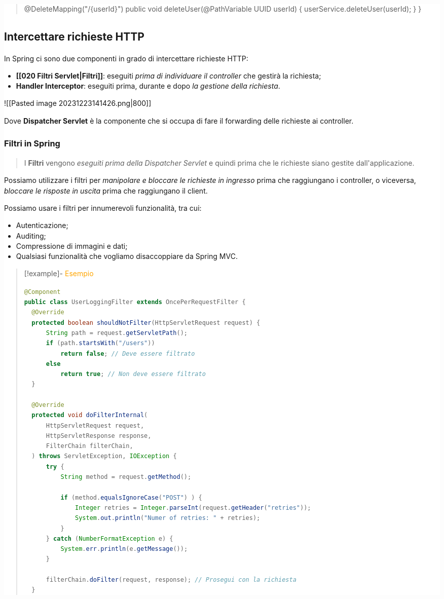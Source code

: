 >	
>	@DeleteMapping("/{userId}")
>	public void deleteUser(@PathVariable UUID userId) {
>		userService.deleteUser(userId);
>	}
>}
>```


## Intercettare richieste HTTP
In Spring ci sono due componenti in grado di intercettare richieste HTTP:
- **[[020 Filtri Servlet|Filtri]]**: eseguiti *prima di individuare il controller* che gestirà la richiesta;
- **Handler Interceptor**: eseguiti prima, durante e dopo *la gestione della richiesta*.

![[Pasted image 20231223141426.png|800]]

Dove **Dispatcher Servlet** è la componente che si occupa di fare il forwarding delle richieste ai controller.

### Filtri in Spring
>I **Filtri** vengono *eseguiti prima della Dispatcher Servlet* e quindi prima che le richieste siano gestite dall'applicazione.

Possiamo utilizzare i filtri per *manipolare e bloccare le richieste in ingresso* prima che raggiungano i controller, o viceversa, *bloccare le risposte in uscita* prima che raggiungano il client.

Possiamo usare i filtri per innumerevoli funzionalità, tra cui:
- Autenticazione;
- Auditing;
- Compressione di immagini e dati;
- Qualsiasi funzionalità che vogliamo disaccoppiare da Spring MVC.

> [!example]- <font color="orange">Esempio</font>
>```Java
>@Component
>public class UserLoggingFilter extends OncePerRequestFilter {
>	@Override
>	protected boolean shouldNotFilter(HttpServletRequest request) {
>		String path = request.getServletPath();
>		if (path.startsWith("/users"))
>			return false; // Deve essere filtrato
>		else 
>			return true; // Non deve essere filtrato
>	}
>	
>	@Override
>	protected void doFilterInternal(
>		HttpServletRequest request,
>		HttpServletResponse response,
>		FilterChain filterChain,
>	) throws ServletException, IOException {
>		try {
>			String method = request.getMethod();
>			
>			if (method.equalsIgnoreCase("POST") ) {
>				Integer retries = Integer.parseInt(request.getHeader("retries"));
>				System.out.println("Numer of retries: " + retries);
>			}
>		} catch (NumberFormatException e) {
>			System.err.println(e.getMessage());
>		}
>		
>		filterChain.doFilter(request, response); // Prosegui con la richiesta
>	}